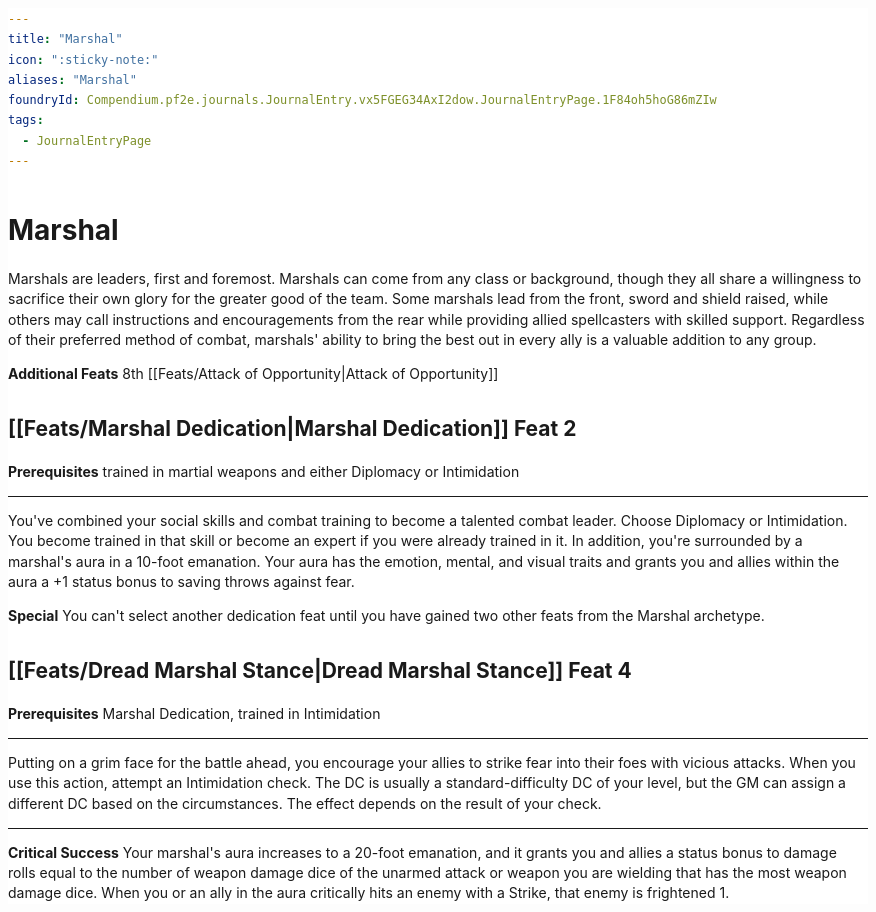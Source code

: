 ```yaml
---
title: "Marshal"
icon: ":sticky-note:"
aliases: "Marshal"
foundryId: Compendium.pf2e.journals.JournalEntry.vx5FGEG34AxI2dow.JournalEntryPage.1F84oh5hoG86mZIw
tags:
  - JournalEntryPage
---
```


# Marshal
Marshals are leaders, first and foremost. Marshals can come from any class or background, though they all share a willingness to sacrifice their own glory for the greater good of the team. Some marshals lead from the front, sword and shield raised, while others may call instructions and encouragements from the rear while providing allied spellcasters with skilled support. Regardless of their preferred method of combat, marshals' ability to bring the best out in every ally is a valuable addition to any group.

**Additional Feats** 8th [[Feats/Attack of Opportunity|Attack of Opportunity]]

## [[Feats/Marshal Dedication|Marshal Dedication]] Feat 2

**Prerequisites** trained in martial weapons and either Diplomacy or Intimidation

* * *

You've combined your social skills and combat training to become a talented combat leader. Choose Diplomacy or Intimidation. You become trained in that skill or become an expert if you were already trained in it. In addition, you're surrounded by a marshal's aura in a 10-foot emanation. Your aura has the emotion, mental, and visual traits and grants you and allies within the aura a +1 status bonus to saving throws against fear.

**Special** You can't select another dedication feat until you have gained two other feats from the Marshal archetype.

## [[Feats/Dread Marshal Stance|Dread Marshal Stance]] Feat 4

**Prerequisites** Marshal Dedication, trained in Intimidation

* * *

Putting on a grim face for the battle ahead, you encourage your allies to strike fear into their foes with vicious attacks. When you use this action, attempt an Intimidation check. The DC is usually a standard-difficulty DC of your level, but the GM can assign a different DC based on the circumstances. The effect depends on the result of your check.

* * *

**Critical Success** Your marshal's aura increases to a 20-foot emanation, and it grants you and allies a status bonus to damage rolls equal to the number of weapon damage dice of the unarmed attack or weapon you are wielding that has the most weapon damage dice. When you or an ally in the aura critically hits an enemy with a Strike, that enemy is frightened 1.
